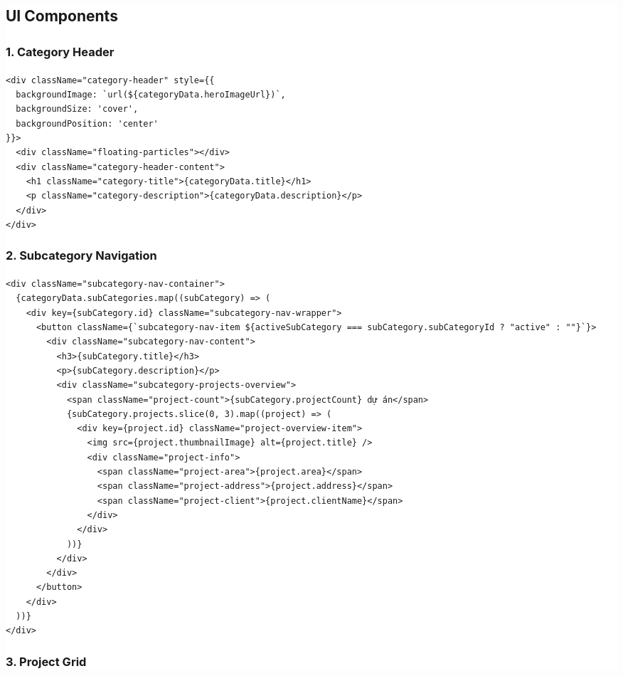 ## UI Components

### 1. Category Header

```tsx
<div className="category-header" style={{
  backgroundImage: `url(${categoryData.heroImageUrl})`,
  backgroundSize: 'cover',
  backgroundPosition: 'center'
}}>
  <div className="floating-particles"></div>
  <div className="category-header-content">
    <h1 className="category-title">{categoryData.title}</h1>
    <p className="category-description">{categoryData.description}</p>
  </div>
</div>
```

### 2. Subcategory Navigation

```tsx
<div className="subcategory-nav-container">
  {categoryData.subCategories.map((subCategory) => (
    <div key={subCategory.id} className="subcategory-nav-wrapper">
      <button className={`subcategory-nav-item ${activeSubCategory === subCategory.subCategoryId ? "active" : ""}`}>
        <div className="subcategory-nav-content">
          <h3>{subCategory.title}</h3>
          <p>{subCategory.description}</p>
          <div className="subcategory-projects-overview">
            <span className="project-count">{subCategory.projectCount} dự án</span>
            {subCategory.projects.slice(0, 3).map((project) => (
              <div key={project.id} className="project-overview-item">
                <img src={project.thumbnailImage} alt={project.title} />
                <div className="project-info">
                  <span className="project-area">{project.area}</span>
                  <span className="project-address">{project.address}</span>
                  <span className="project-client">{project.clientName}</span>
                </div>
              </div>
            ))}
          </div>
        </div>
      </button>
    </div>
  ))}
</div>
```

### 3. Project Grid
